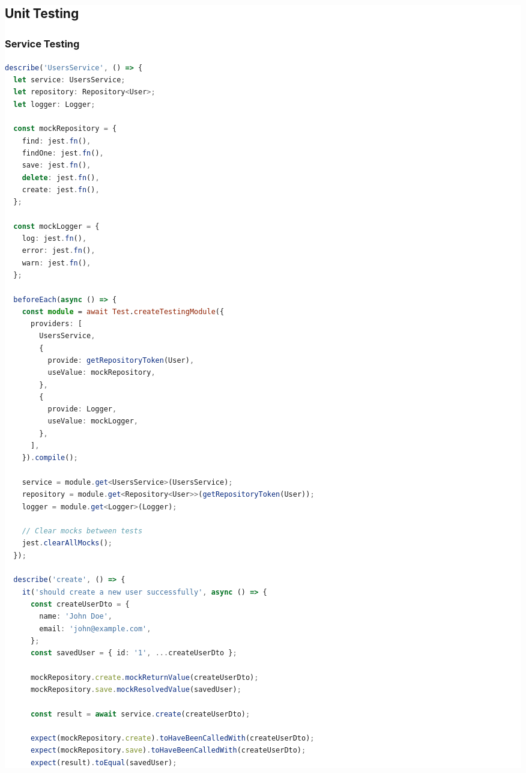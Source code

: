 ## Unit Testing

### Service Testing

```typescript
describe('UsersService', () => {
  let service: UsersService;
  let repository: Repository<User>;
  let logger: Logger;

  const mockRepository = {
    find: jest.fn(),
    findOne: jest.fn(),
    save: jest.fn(),
    delete: jest.fn(),
    create: jest.fn(),
  };

  const mockLogger = {
    log: jest.fn(),
    error: jest.fn(),
    warn: jest.fn(),
  };

  beforeEach(async () => {
    const module = await Test.createTestingModule({
      providers: [
        UsersService,
        {
          provide: getRepositoryToken(User),
          useValue: mockRepository,
        },
        {
          provide: Logger,
          useValue: mockLogger,
        },
      ],
    }).compile();

    service = module.get<UsersService>(UsersService);
    repository = module.get<Repository<User>>(getRepositoryToken(User));
    logger = module.get<Logger>(Logger);

    // Clear mocks between tests
    jest.clearAllMocks();
  });

  describe('create', () => {
    it('should create a new user successfully', async () => {
      const createUserDto = {
        name: 'John Doe',
        email: 'john@example.com',
      };
      const savedUser = { id: '1', ...createUserDto };

      mockRepository.create.mockReturnValue(createUserDto);
      mockRepository.save.mockResolvedValue(savedUser);

      const result = await service.create(createUserDto);

      expect(mockRepository.create).toHaveBeenCalledWith(createUserDto);
      expect(mockRepository.save).toHaveBeenCalledWith(createUserDto);
      expect(result).toEqual(savedUser);
```